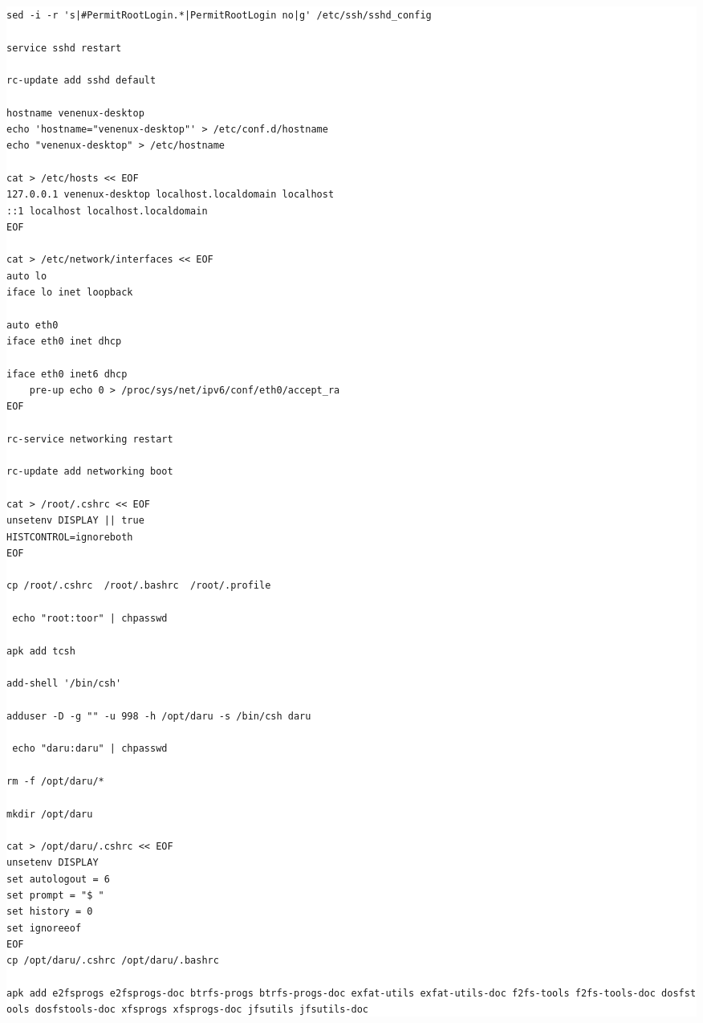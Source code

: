 ```
sed -i -r 's|#PermitRootLogin.*|PermitRootLogin no|g' /etc/ssh/sshd_config

service sshd restart

rc-update add sshd default

hostname venenux-desktop
echo 'hostname="venenux-desktop"' > /etc/conf.d/hostname 
echo "venenux-desktop" > /etc/hostname

cat > /etc/hosts << EOF
127.0.0.1 venenux-desktop localhost.localdomain localhost
::1 localhost localhost.localdomain
EOF

cat > /etc/network/interfaces << EOF
auto lo
iface lo inet loopback

auto eth0
iface eth0 inet dhcp

iface eth0 inet6 dhcp
    pre-up echo 0 > /proc/sys/net/ipv6/conf/eth0/accept_ra
EOF

rc-service networking restart

rc-update add networking boot

cat > /root/.cshrc << EOF
unsetenv DISPLAY || true
HISTCONTROL=ignoreboth
EOF

cp /root/.cshrc  /root/.bashrc  /root/.profile

 echo "root:toor" | chpasswd

apk add tcsh

add-shell '/bin/csh'

adduser -D -g "" -u 998 -h /opt/daru -s /bin/csh daru

 echo "daru:daru" | chpasswd

rm -f /opt/daru/*

mkdir /opt/daru

cat > /opt/daru/.cshrc << EOF
unsetenv DISPLAY
set autologout = 6
set prompt = "$ "
set history = 0
set ignoreeof
EOF
cp /opt/daru/.cshrc /opt/daru/.bashrc

apk add e2fsprogs e2fsprogs-doc btrfs-progs btrfs-progs-doc exfat-utils exfat-utils-doc f2fs-tools f2fs-tools-doc dosfstools dosfstools-doc xfsprogs xfsprogs-doc jfsutils jfsutils-doc

```